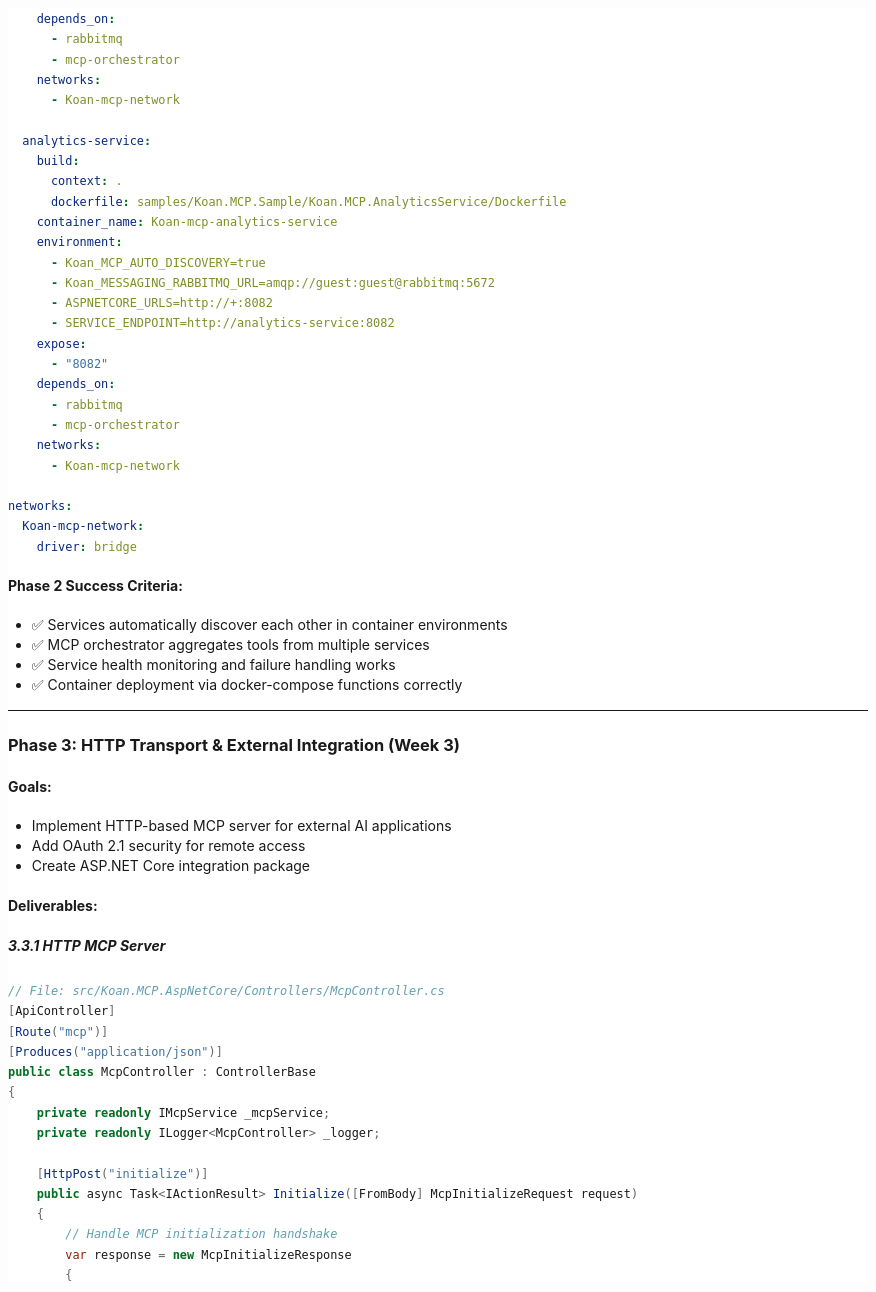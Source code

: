 ```yaml
    depends_on:
      - rabbitmq
      - mcp-orchestrator
    networks:
      - Koan-mcp-network

  analytics-service:
    build:
      context: .
      dockerfile: samples/Koan.MCP.Sample/Koan.MCP.AnalyticsService/Dockerfile
    container_name: Koan-mcp-analytics-service
    environment:
      - Koan_MCP_AUTO_DISCOVERY=true
      - Koan_MESSAGING_RABBITMQ_URL=amqp://guest:guest@rabbitmq:5672
      - ASPNETCORE_URLS=http://+:8082
      - SERVICE_ENDPOINT=http://analytics-service:8082
    expose:
      - "8082"
    depends_on:
      - rabbitmq
      - mcp-orchestrator
    networks:
      - Koan-mcp-network

networks:
  Koan-mcp-network:
    driver: bridge
```

#### **Phase 2 Success Criteria:**
- ✅ Services automatically discover each other in container environments
- ✅ MCP orchestrator aggregates tools from multiple services
- ✅ Service health monitoring and failure handling works
- ✅ Container deployment via docker-compose functions correctly

---

### Phase 3: HTTP Transport & External Integration (Week 3)

#### **Goals:**
- Implement HTTP-based MCP server for external AI applications
- Add OAuth 2.1 security for remote access
- Create ASP.NET Core integration package

#### **Deliverables:**

##### **3.3.1 HTTP MCP Server**

```csharp
// File: src/Koan.MCP.AspNetCore/Controllers/McpController.cs
[ApiController]
[Route("mcp")]
[Produces("application/json")]
public class McpController : ControllerBase
{
    private readonly IMcpService _mcpService;
    private readonly ILogger<McpController> _logger;
    
    [HttpPost("initialize")]
    public async Task<IActionResult> Initialize([FromBody] McpInitializeRequest request)
    {
        // Handle MCP initialization handshake
        var response = new McpInitializeResponse
        {
```